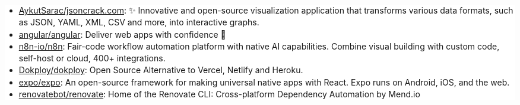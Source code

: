 * [AykutSarac/jsoncrack.com](https://github.com/AykutSarac/jsoncrack.com): ✨ Innovative and open-source visualization application that transforms various data formats, such as JSON, YAML, XML, CSV and more, into interactive graphs.
* [angular/angular](https://github.com/angular/angular): Deliver web apps with confidence 🚀
* [n8n-io/n8n](https://github.com/n8n-io/n8n): Fair-code workflow automation platform with native AI capabilities. Combine visual building with custom code, self-host or cloud, 400+ integrations.
* [Dokploy/dokploy](https://github.com/Dokploy/dokploy): Open Source Alternative to Vercel, Netlify and Heroku.
* [expo/expo](https://github.com/expo/expo): An open-source framework for making universal native apps with React. Expo runs on Android, iOS, and the web.
* [renovatebot/renovate](https://github.com/renovatebot/renovate): Home of the Renovate CLI: Cross-platform Dependency Automation by Mend.io
